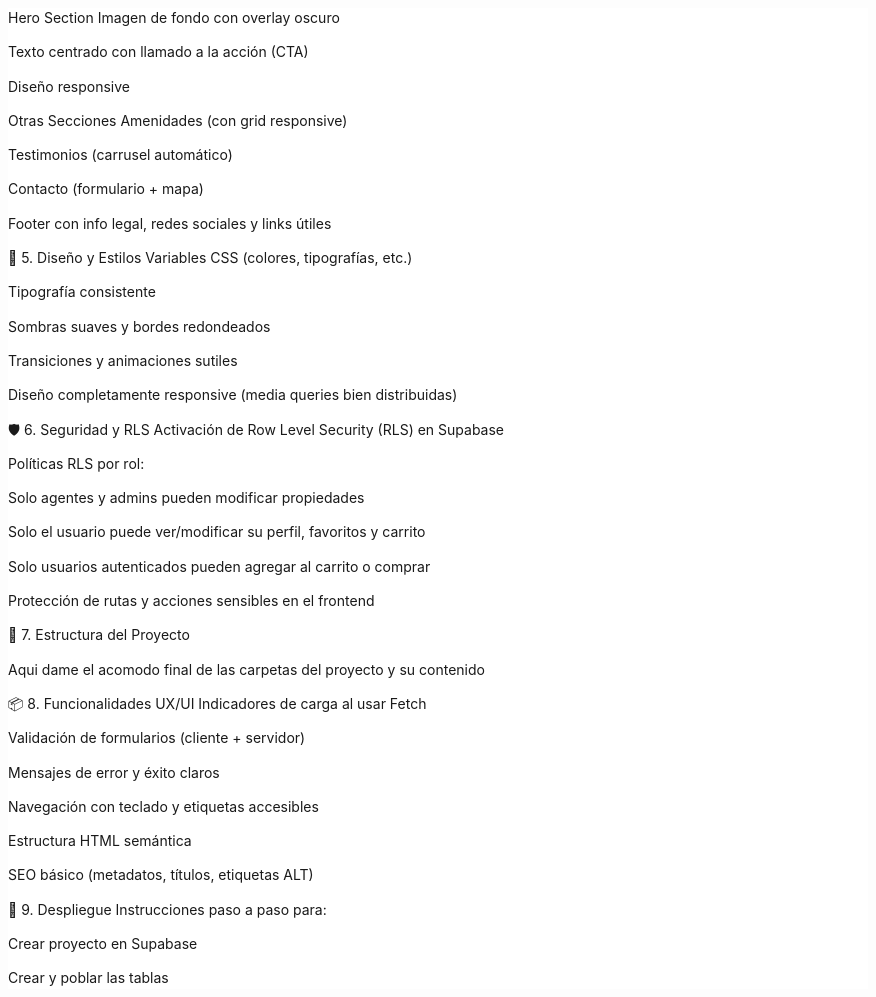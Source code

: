 Hero Section
Imagen de fondo con overlay oscuro

Texto centrado con llamado a la acción (CTA)

Diseño responsive

Otras Secciones
Amenidades (con grid responsive)

Testimonios (carrusel automático)

Contacto (formulario + mapa)

Footer con info legal, redes sociales y links útiles

🎨 5. Diseño y Estilos
Variables CSS (colores, tipografías, etc.)

Tipografía consistente

Sombras suaves y bordes redondeados

Transiciones y animaciones sutiles

Diseño completamente responsive (media queries bien distribuidas)

🛡️ 6. Seguridad y RLS
Activación de Row Level Security (RLS) en Supabase

Políticas RLS por rol:

Solo agentes y admins pueden modificar propiedades

Solo el usuario puede ver/modificar su perfil, favoritos y carrito

Solo usuarios autenticados pueden agregar al carrito o comprar

Protección de rutas y acciones sensibles en el frontend

📁 7. Estructura del Proyecto

Aqui dame el acomodo final de las carpetas del proyecto y su contenido

📦 8. Funcionalidades UX/UI
Indicadores de carga al usar Fetch

Validación de formularios (cliente + servidor)

Mensajes de error y éxito claros

Navegación con teclado y etiquetas accesibles

Estructura HTML semántica

SEO básico (metadatos, títulos, etiquetas ALT)

🚀 9. Despliegue
Instrucciones paso a paso para:

Crear proyecto en Supabase

Crear y poblar las tablas
